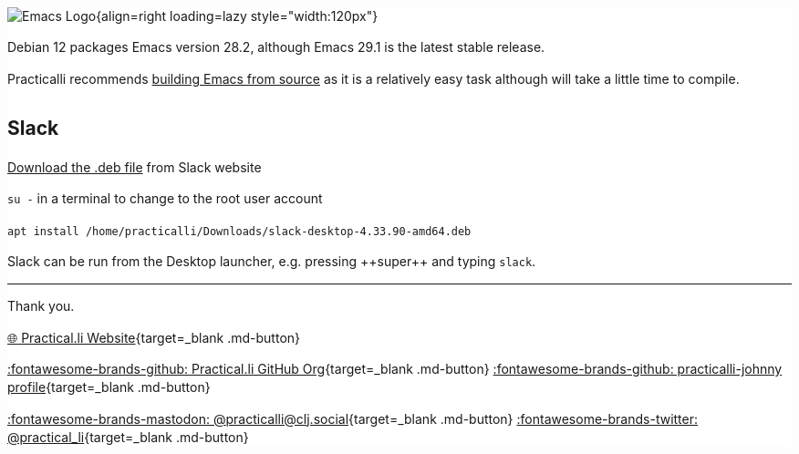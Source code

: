 ![Emacs Logo](https://github.com/practicalli/graphic-design/blob/live/topic-images/emacs-logo-name.png?raw=true){align=right loading=lazy style="width:120px"}

Debian 12 packages Emacs version 28.2, although Emacs 29.1 is the latest stable release.

Practicalli recommends [building Emacs from source](https://practical.li/blog/posts/build-emacs-from-source-on-ubuntu-linux/) as it is a relatively easy task although will take a little time to compile.


## Slack

[Download the .deb file](https://slack.com/intl/en-gb/downloads/linux) from Slack website

`su -` in a terminal to change to the root user account

```shell
apt install /home/practicalli/Downloads/slack-desktop-4.33.90-amd64.deb
```

Slack can be run from the Desktop launcher, e.g. pressing ++super++ and typing `slack`.


---
Thank you.

[:globe_with_meridians: Practical.li Website](https://practical.li){target=_blank .md-button}

[:fontawesome-brands-github: Practical.li GitHub Org](https://github.com/practicalli){target=_blank .md-button}
[:fontawesome-brands-github: practicalli-johnny profile](https://github.com/practicalli-johnny){target=_blank .md-button}

[:fontawesome-brands-mastodon: @practicalli@clj.social](https://clj.social/@practicalli){target=_blank .md-button}
[:fontawesome-brands-twitter: @practical_li](https://twitter.com/practcial_li){target=_blank .md-button}
